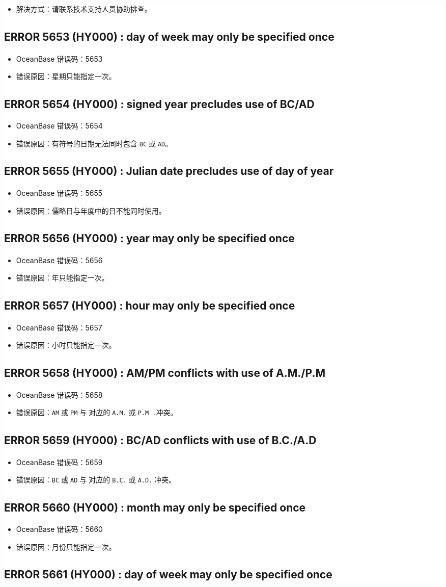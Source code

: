 * 解决方式：请联系技术支持人员协助排查。

ERROR 5653 (HY000) : day of week may only be specified once
--------------------------------------------------------------------------------

* OceanBase 错误码：5653

* 错误原因：星期只能指定一次。

ERROR 5654 (HY000) : signed year precludes use of BC/AD
----------------------------------------------------------------------------

* OceanBase 错误码：5654

* 错误原因：有符号的日期无法同时包含 `BC` 或 `AD`。

ERROR 5655 (HY000) : Julian date precludes use of day of year
----------------------------------------------------------------------------------

* OceanBase 错误码：5655

* 错误原因：儒略日与年度中的日不能同时使用。

ERROR 5656 (HY000) : year may only be specified once
-------------------------------------------------------------------------

* OceanBase 错误码：5656

* 错误原因：年只能指定一次。

ERROR 5657 (HY000) : hour may only be specified once
-------------------------------------------------------------------------

* OceanBase 错误码：5657

* 错误原因：小时只能指定一次。

ERROR 5658 (HY000) : AM/PM conflicts with use of A.M./P.M
-------------------------------------------------------------------------------

* OceanBase 错误码：5658

* 错误原因：`AM` 或 `PM` 与 对应的 `A.M.` 或 `P.M .`冲突。

ERROR 5659 (HY000) : BC/AD conflicts with use of B.C./A.D
-------------------------------------------------------------------------------

* OceanBase 错误码：5659

* 错误原因：`BC` 或 `AD` 与 对应的 `B.C.` 或 `A.D.` 冲突。

ERROR 5660 (HY000) : month may only be specified once
--------------------------------------------------------------------------

* OceanBase 错误码：5660

* 错误原因：月份只能指定一次。

ERROR 5661 (HY000) : day of week may only be specified once
--------------------------------------------------------------------------------
